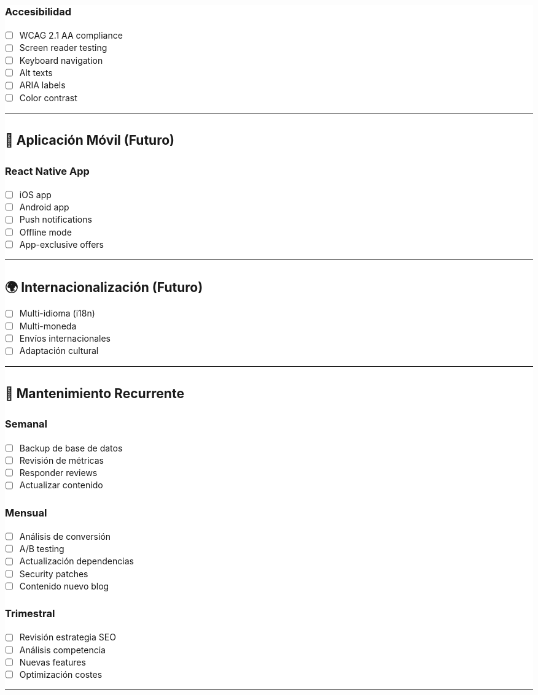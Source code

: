 ### Accesibilidad
- [ ] WCAG 2.1 AA compliance
- [ ] Screen reader testing
- [ ] Keyboard navigation
- [ ] Alt texts
- [ ] ARIA labels
- [ ] Color contrast

---

## 📱 Aplicación Móvil (Futuro)

### React Native App
- [ ] iOS app
- [ ] Android app
- [ ] Push notifications
- [ ] Offline mode
- [ ] App-exclusive offers

---

## 🌍 Internacionalización (Futuro)

- [ ] Multi-idioma (i18n)
- [ ] Multi-moneda
- [ ] Envíos internacionales
- [ ] Adaptación cultural

---

## 🔄 Mantenimiento Recurrente

### Semanal
- [ ] Backup de base de datos
- [ ] Revisión de métricas
- [ ] Responder reviews
- [ ] Actualizar contenido

### Mensual
- [ ] Análisis de conversión
- [ ] A/B testing
- [ ] Actualización dependencias
- [ ] Security patches
- [ ] Contenido nuevo blog

### Trimestral
- [ ] Revisión estrategia SEO
- [ ] Análisis competencia
- [ ] Nuevas features
- [ ] Optimización costes

---